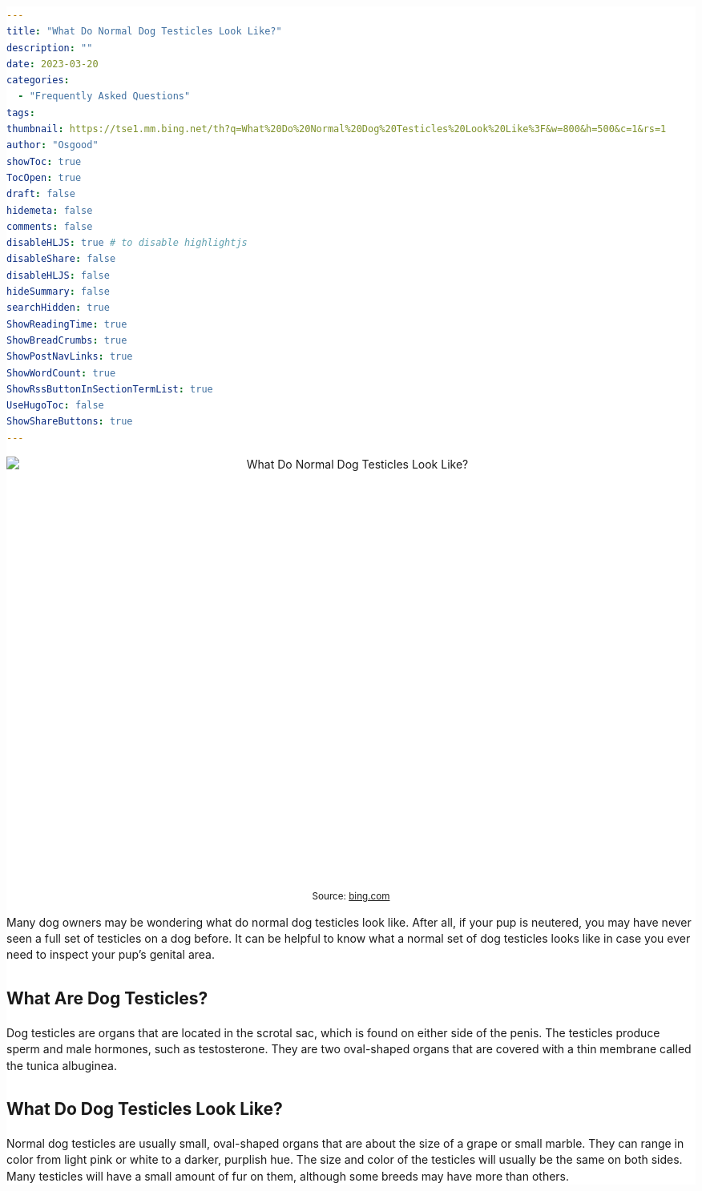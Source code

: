 ```yaml
---
title: "What Do Normal Dog Testicles Look Like?"
description: ""
date: 2023-03-20
categories:
  - "Frequently Asked Questions" 
tags: 
thumbnail: https://tse1.mm.bing.net/th?q=What%20Do%20Normal%20Dog%20Testicles%20Look%20Like%3F&w=800&h=500&c=1&rs=1
author: "Osgood"
showToc: true
TocOpen: true
draft: false
hidemeta: false
comments: false
disableHLJS: true # to disable highlightjs
disableShare: false
disableHLJS: false
hideSummary: false
searchHidden: true
ShowReadingTime: true
ShowBreadCrumbs: true
ShowPostNavLinks: true
ShowWordCount: true
ShowRssButtonInSectionTermList: true
UseHugoToc: false
ShowShareButtons: true
---
```


<center>
	<img src="https://tse1.mm.bing.net/th?q=What%20Do%20Normal%20Dog%20Testicles%20Look%20Like%3F&w=800&h=500&c=1&rs=1" alt="What Do Normal Dog Testicles Look Like?" width="800" height="500" style="display: block; width: 100%; height: auto">
	<small>Source: <a href="https://www.bing.com" rel="nofollow">bing.com</a></small>
</center>

<p>Many dog owners may be wondering what do normal dog testicles look like. After all, if your pup is neutered, you may have never seen a full set of testicles on a dog before. It can be helpful to know what a normal set of dog testicles looks like in case you ever need to inspect your pup’s genital area.</p>

<h2>What Are Dog Testicles?</h2>

<p>Dog testicles are organs that are located in the scrotal sac, which is found on either side of the penis. The testicles produce sperm and male hormones, such as testosterone. They are two oval-shaped organs that are covered with a thin membrane called the tunica albuginea.</p>

<h2>What Do Dog Testicles Look Like?</h2>

<p>Normal dog testicles are usually small, oval-shaped organs that are about the size of a grape or small marble. They can range in color from light pink or white to a darker, purplish hue. The size and color of the testicles will usually be the same on both sides. Many testicles will have a small amount of fur on them, although some breeds may have more than others.</p>
